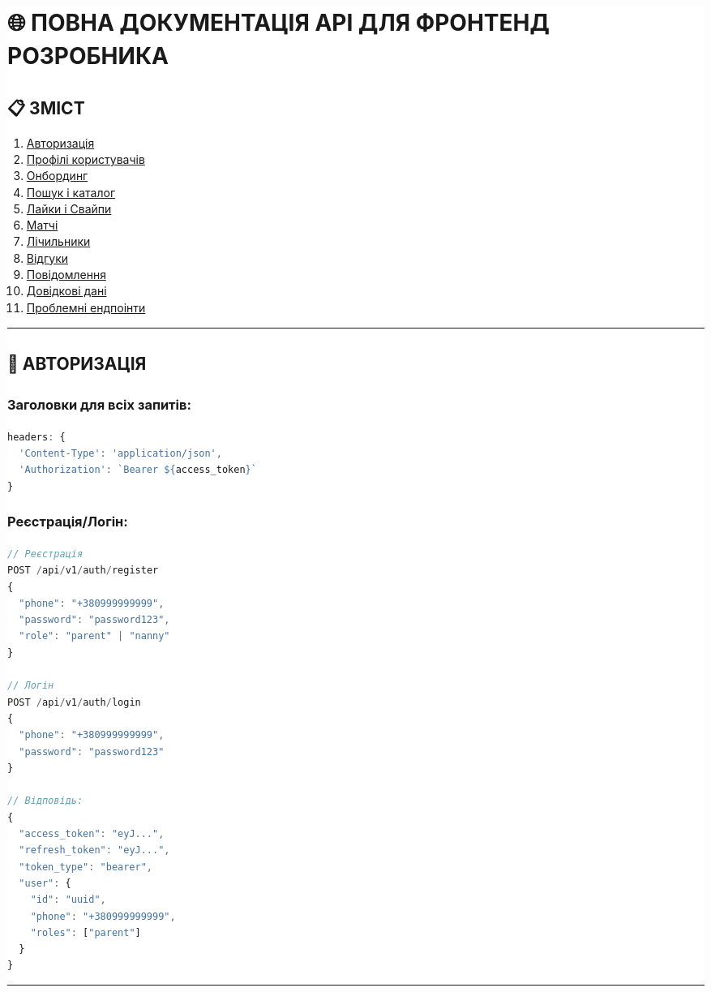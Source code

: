 # 🌐 **ПОВНА ДОКУМЕНТАЦІЯ API ДЛЯ ФРОНТЕНД РОЗРОБНИКА**

## 📋 **ЗМІСТ**
1. [Авторизація](#авторизація)
2. [Профілі користувачів](#профілі-користувачів)
3. [Онбординг](#онбординг)
4. [Пошук і каталог](#пошук-і-каталог)
5. [Лайки і Свайпи](#лайки-і-свайпи)
6. [Матчі](#матчі)
7. [Лічильники](#лічильники)
8. [Відгуки](#відгуки)
9. [Повідомлення](#повідомлення)
10. [Довідкові дані](#довідкові-дані)
11. [Проблемні ендпоінти](#проблемні-ендпоінти)

---

## 🔐 **АВТОРИЗАЦІЯ**

### Заголовки для всіх запитів:
```javascript
headers: {
  'Content-Type': 'application/json',
  'Authorization': `Bearer ${access_token}`
}
```

### Реєстрація/Логін:
```javascript
// Реєстрація
POST /api/v1/auth/register
{
  "phone": "+380999999999",
  "password": "password123",
  "role": "parent" | "nanny"
}

// Логін
POST /api/v1/auth/login
{
  "phone": "+380999999999", 
  "password": "password123"
}

// Відповідь:
{
  "access_token": "eyJ...",
  "refresh_token": "eyJ...",
  "token_type": "bearer",
  "user": {
    "id": "uuid",
    "phone": "+380999999999",
    "roles": ["parent"]
  }
}
```

---